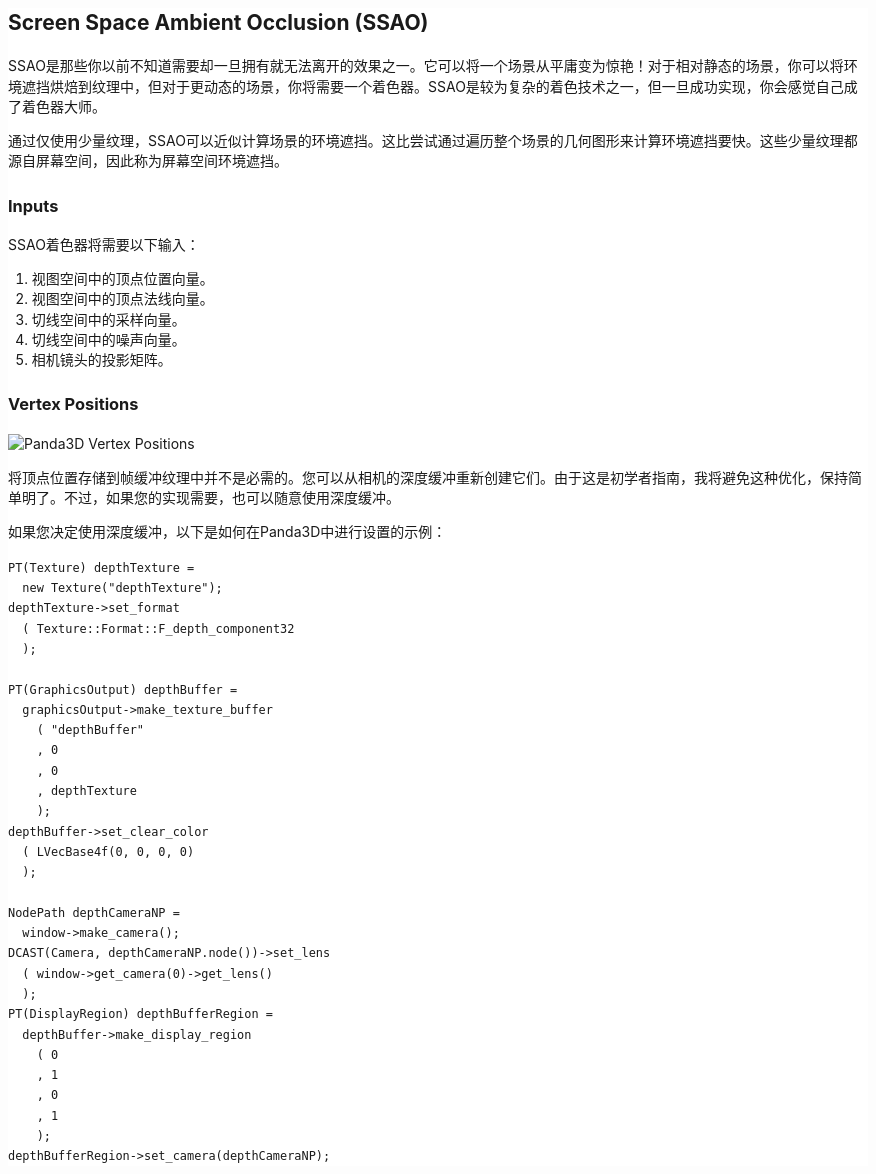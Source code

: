 ## Screen Space Ambient Occlusion (SSAO)


SSAO是那些你以前不知道需要却一旦拥有就无法离开的效果之一。它可以将一个场景从平庸变为惊艳！对于相对静态的场景，你可以将环境遮挡烘焙到纹理中，但对于更动态的场景，你将需要一个着色器。SSAO是较为复杂的着色技术之一，但一旦成功实现，你会感觉自己成了着色器大师。

通过仅使用少量纹理，SSAO可以近似计算场景的环境遮挡。这比尝试通过遍历整个场景的几何图形来计算环境遮挡要快。这些少量纹理都源自屏幕空间，因此称为屏幕空间环境遮挡。

### Inputs


SSAO着色器将需要以下输入：

1. 视图空间中的顶点位置向量。
2. 视图空间中的顶点法线向量。
3. 切线空间中的采样向量。
4. 切线空间中的噪声向量。
5. 相机镜头的投影矩阵。

### Vertex Positions

![Panda3D Vertex Positions](https://i.imgur.com/gr7IxKv.png)

将顶点位置存储到帧缓冲纹理中并不是必需的。您可以从相机的深度缓冲重新创建它们。由于这是初学者指南，我将避免这种优化，保持简单明了。不过，如果您的实现需要，也可以随意使用深度缓冲。

如果您决定使用深度缓冲，以下是如何在Panda3D中进行设置的示例：

```
PT(Texture) depthTexture =
  new Texture("depthTexture");
depthTexture->set_format
  ( Texture::Format::F_depth_component32
  );

PT(GraphicsOutput) depthBuffer =
  graphicsOutput->make_texture_buffer
    ( "depthBuffer"
    , 0
    , 0
    , depthTexture
    );
depthBuffer->set_clear_color
  ( LVecBase4f(0, 0, 0, 0)
  );

NodePath depthCameraNP =
  window->make_camera();
DCAST(Camera, depthCameraNP.node())->set_lens
  ( window->get_camera(0)->get_lens()
  );
PT(DisplayRegion) depthBufferRegion =
  depthBuffer->make_display_region
    ( 0
    , 1
    , 0
    , 1
    );
depthBufferRegion->set_camera(depthCameraNP);
```
